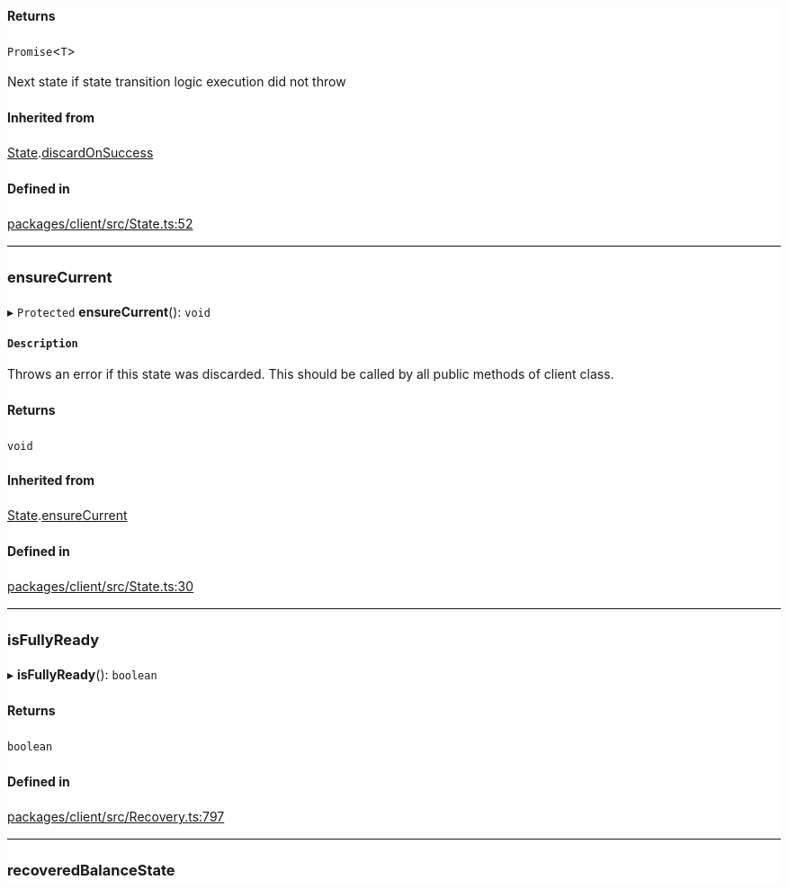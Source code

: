 #### Returns

`Promise`<`T`\>

Next state if state transition logic execution did not throw

#### Inherited from

[State](Client.State.md).[discardOnSuccess](Client.State.md#discardonsuccess)

#### Defined in

[packages/client/src/State.ts:52](https://github.com/logion-network/logion-api/blob/main/packages/client/src/State.ts#L52)

___

### ensureCurrent

▸ `Protected` **ensureCurrent**(): `void`

**`Description`**

Throws an error if this state was discarded.
This should be called by all public methods of client class.

#### Returns

`void`

#### Inherited from

[State](Client.State.md).[ensureCurrent](Client.State.md#ensurecurrent)

#### Defined in

[packages/client/src/State.ts:30](https://github.com/logion-network/logion-api/blob/main/packages/client/src/State.ts#L30)

___

### isFullyReady

▸ **isFullyReady**(): `boolean`

#### Returns

`boolean`

#### Defined in

[packages/client/src/Recovery.ts:797](https://github.com/logion-network/logion-api/blob/main/packages/client/src/Recovery.ts#L797)

___

### recoveredBalanceState
